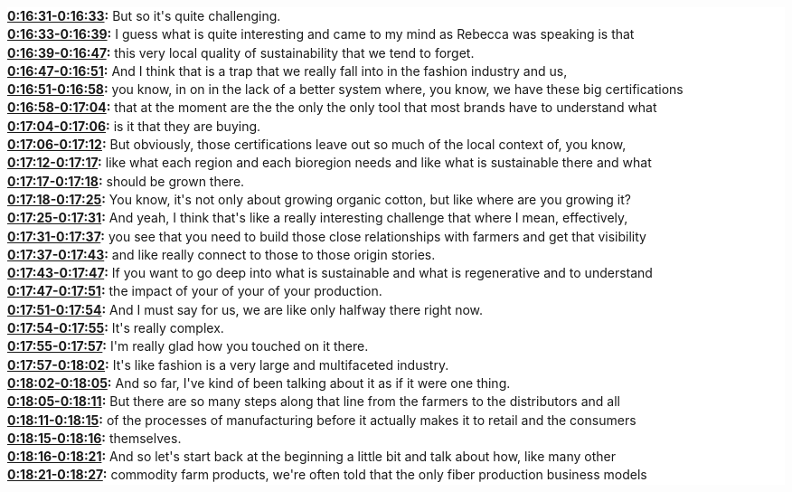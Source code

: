 **[0:16:31-0:16:33](https://regenerativeskills.com/exploring-regenerative-fashion-expert-panel-3/#t=0:16:31):**  But so it's quite challenging.  
**[0:16:33-0:16:39](https://regenerativeskills.com/exploring-regenerative-fashion-expert-panel-3/#t=0:16:33):**  I guess what is quite interesting and came to my mind as Rebecca was speaking is that  
**[0:16:39-0:16:47](https://regenerativeskills.com/exploring-regenerative-fashion-expert-panel-3/#t=0:16:39):**  this very local quality of sustainability that we tend to forget.  
**[0:16:47-0:16:51](https://regenerativeskills.com/exploring-regenerative-fashion-expert-panel-3/#t=0:16:47):**  And I think that is a trap that we really fall into in the fashion industry and us,  
**[0:16:51-0:16:58](https://regenerativeskills.com/exploring-regenerative-fashion-expert-panel-3/#t=0:16:51):**  you know, in on in the lack of a better system where, you know, we have these big certifications  
**[0:16:58-0:17:04](https://regenerativeskills.com/exploring-regenerative-fashion-expert-panel-3/#t=0:16:58):**  that at the moment are the the only the only tool that most brands have to understand what  
**[0:17:04-0:17:06](https://regenerativeskills.com/exploring-regenerative-fashion-expert-panel-3/#t=0:17:04):**  is it that they are buying.  
**[0:17:06-0:17:12](https://regenerativeskills.com/exploring-regenerative-fashion-expert-panel-3/#t=0:17:06):**  But obviously, those certifications leave out so much of the local context of, you know,  
**[0:17:12-0:17:17](https://regenerativeskills.com/exploring-regenerative-fashion-expert-panel-3/#t=0:17:12):**  like what each region and each bioregion needs and like what is sustainable there and what  
**[0:17:17-0:17:18](https://regenerativeskills.com/exploring-regenerative-fashion-expert-panel-3/#t=0:17:17):**  should be grown there.  
**[0:17:18-0:17:25](https://regenerativeskills.com/exploring-regenerative-fashion-expert-panel-3/#t=0:17:18):**  You know, it's not only about growing organic cotton, but like where are you growing it?  
**[0:17:25-0:17:31](https://regenerativeskills.com/exploring-regenerative-fashion-expert-panel-3/#t=0:17:25):**  And yeah, I think that's like a really interesting challenge that where I mean, effectively,  
**[0:17:31-0:17:37](https://regenerativeskills.com/exploring-regenerative-fashion-expert-panel-3/#t=0:17:31):**  you see that you need to build those close relationships with farmers and get that visibility  
**[0:17:37-0:17:43](https://regenerativeskills.com/exploring-regenerative-fashion-expert-panel-3/#t=0:17:37):**  and like really connect to those to those origin stories.  
**[0:17:43-0:17:47](https://regenerativeskills.com/exploring-regenerative-fashion-expert-panel-3/#t=0:17:43):**  If you want to go deep into what is sustainable and what is regenerative and to understand  
**[0:17:47-0:17:51](https://regenerativeskills.com/exploring-regenerative-fashion-expert-panel-3/#t=0:17:47):**  the impact of your of your of your production.  
**[0:17:51-0:17:54](https://regenerativeskills.com/exploring-regenerative-fashion-expert-panel-3/#t=0:17:51):**  And I must say for us, we are like only halfway there right now.  
**[0:17:54-0:17:55](https://regenerativeskills.com/exploring-regenerative-fashion-expert-panel-3/#t=0:17:54):**  It's really complex.  
**[0:17:55-0:17:57](https://regenerativeskills.com/exploring-regenerative-fashion-expert-panel-3/#t=0:17:55):**  I'm really glad how you touched on it there.  
**[0:17:57-0:18:02](https://regenerativeskills.com/exploring-regenerative-fashion-expert-panel-3/#t=0:17:57):**  It's like fashion is a very large and multifaceted industry.  
**[0:18:02-0:18:05](https://regenerativeskills.com/exploring-regenerative-fashion-expert-panel-3/#t=0:18:02):**  And so far, I've kind of been talking about it as if it were one thing.  
**[0:18:05-0:18:11](https://regenerativeskills.com/exploring-regenerative-fashion-expert-panel-3/#t=0:18:05):**  But there are so many steps along that line from the farmers to the distributors and all  
**[0:18:11-0:18:15](https://regenerativeskills.com/exploring-regenerative-fashion-expert-panel-3/#t=0:18:11):**  of the processes of manufacturing before it actually makes it to retail and the consumers  
**[0:18:15-0:18:16](https://regenerativeskills.com/exploring-regenerative-fashion-expert-panel-3/#t=0:18:15):**  themselves.  
**[0:18:16-0:18:21](https://regenerativeskills.com/exploring-regenerative-fashion-expert-panel-3/#t=0:18:16):**  And so let's start back at the beginning a little bit and talk about how, like many other  
**[0:18:21-0:18:27](https://regenerativeskills.com/exploring-regenerative-fashion-expert-panel-3/#t=0:18:21):**  commodity farm products, we're often told that the only fiber production business models  